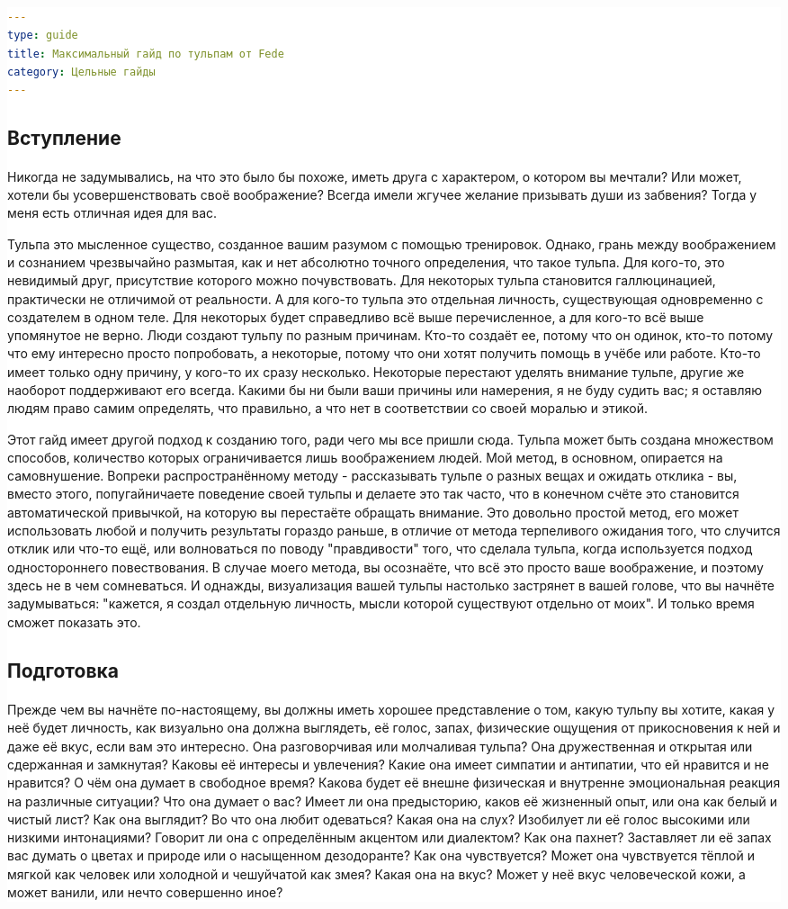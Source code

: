 ```yaml
---
type: guide
title: Максимальный гайд по тульпам от Fede
category: Цельные гайды
---
```



## Вступление


Никогда не задумывались, на что это было бы похоже, иметь друга с характером, о котором вы мечтали? Или может, хотели бы усовершенствовать своё воображение? Всегда имели жгучее желание призывать души из забвения? Тогда у меня есть отличная идея для вас.

Тульпа это мысленное существо, созданное вашим разумом с помощью тренировок. Однако, грань между воображением и сознанием чрезвычайно размытая, как и нет абсолютно точного определения, что такое тульпа. Для кого-то, это невидимый друг, присутствие которого можно почувствовать. Для некоторых тульпа становится галлюцинацией, практически не отличимой от реальности. А для кого-то тульпа это отдельная личность, существующая одновременно с создателем в одном теле. Для некоторых будет справедливо всё выше перечисленное, а для кого-то всё выше упомянутое не верно. Люди создают тульпу по разным причинам. Кто-то создаёт ее, потому что он одинок, кто-то потому что ему интересно просто попробовать, а некоторые, потому что они хотят получить помощь в учёбе или работе. Кто-то имеет только одну причину, у кого-то их сразу несколько. Некоторые перестают уделять внимание тульпе, другие же наоборот поддерживают его всегда. Какими бы ни были ваши причины или намерения, я не буду судить вас; я оставляю людям право самим определять, что правильно, а что нет в соответствии со своей моралью и этикой.

Этот гайд имеет другой подход к созданию того, ради чего мы все пришли сюда. Тульпа может быть создана множеством способов, количество которых ограничивается лишь воображением людей. Мой метод, в основном, опирается на самовнушение. Вопреки распространённому методу - рассказывать тульпе о разных вещах и ожидать отклика - вы, вместо этого, попугайничаете поведение своей тульпы и делаете это так часто, что в конечном счёте это становится автоматической привычкой, на которую вы перестаёте обращать внимание. Это довольно простой метод, его может использовать любой и получить результаты гораздо раньше, в отличие от метода терпеливого ожидания того, что случится отклик или что-то ещё, или волноваться по поводу "правдивости" того, что сделала тульпа, когда используется подход одностороннего повествования. В случае моего метода, вы осознаёте, что всё это просто ваше воображение, и поэтому здесь не в чем сомневаться. И однажды, визуализация вашей тульпы настолько застрянет в вашей голове, что вы начнёте задумываться: "кажется, я создал отдельную личность, мысли которой существуют отдельно от моих". И только время сможет показать это.
## Подготовка


Прежде чем вы начнёте по-настоящему, вы должны иметь хорошее представление о том, какую тульпу вы хотите, какая у неё будет личность, как визуально она должна выглядеть, её голос, запах, физические ощущения от прикосновения к ней и даже её вкус, если вам это интересно. Она разговорчивая или молчаливая тульпа? Она дружественная и открытая или сдержанная и замкнутая? Каковы её интересы и увлечения? Какие она имеет симпатии и антипатии, что ей нравится и не нравится? О чём она думает в свободное время? Какова будет её внешне физическая и внутренне эмоциональная реакция на различные ситуации? Что она думает о вас? Имеет ли она предысторию, каков её жизненный опыт, или она как белый и чистый лист? Как она выглядит? Во что она любит одеваться? Какая она на слух? Изобилует ли её голос высокими или низкими интонациями? Говорит ли она с определённым акцентом или диалектом? Как она пахнет? Заставляет ли её запах вас думать о цветах и природе или о насыщенном дезодоранте? Как она чувствуется? Может она чувствуется тёплой и мягкой как человек или холодной и чешуйчатой как змея? Какая она на вкус? Может у неё вкус человеческой кожи, а может ванили, или нечто совершенно иное?
